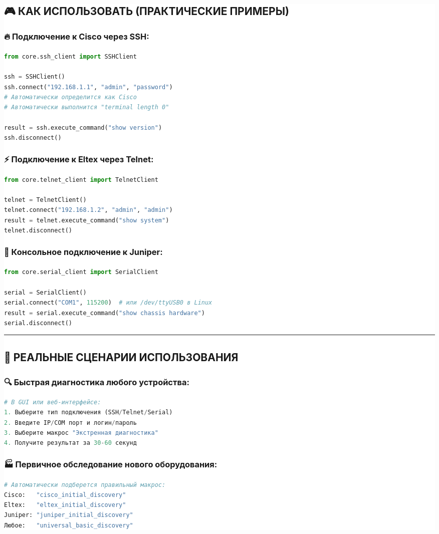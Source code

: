 
## 🎮 **КАК ИСПОЛЬЗОВАТЬ (ПРАКТИЧЕСКИЕ ПРИМЕРЫ)**

### **🔥 Подключение к Cisco через SSH:**
```python
from core.ssh_client import SSHClient

ssh = SSHClient()
ssh.connect("192.168.1.1", "admin", "password")
# Автоматически определится как Cisco
# Автоматически выполнится "terminal length 0"

result = ssh.execute_command("show version")
ssh.disconnect()
```

### **⚡ Подключение к Eltex через Telnet:**
```python  
from core.telnet_client import TelnetClient

telnet = TelnetClient()
telnet.connect("192.168.1.2", "admin", "admin")
result = telnet.execute_command("show system")
telnet.disconnect()
```

### **🌊 Консольное подключение к Juniper:**
```python
from core.serial_client import SerialClient

serial = SerialClient()
serial.connect("COM1", 115200)  # или /dev/ttyUSB0 в Linux
result = serial.execute_command("show chassis hardware")
serial.disconnect()
```

---

## 🎯 **РЕАЛЬНЫЕ СЦЕНАРИИ ИСПОЛЬЗОВАНИЯ**

### **🔍 Быстрая диагностика любого устройства:**
```python
# В GUI или веб-интерфейсе:
1. Выберите тип подключения (SSH/Telnet/Serial)
2. Введите IP/COM порт и логин/пароль
3. Выберите макрос "Экстренная диагностика"
4. Получите результат за 30-60 секунд
```

### **🏭 Первичное обследование нового оборудования:**
```python
# Автоматически подберется правильный макрос:
Cisco:   "cisco_initial_discovery" 
Eltex:   "eltex_initial_discovery"
Juniper: "juniper_initial_discovery"
Любое:   "universal_basic_discovery"
```
